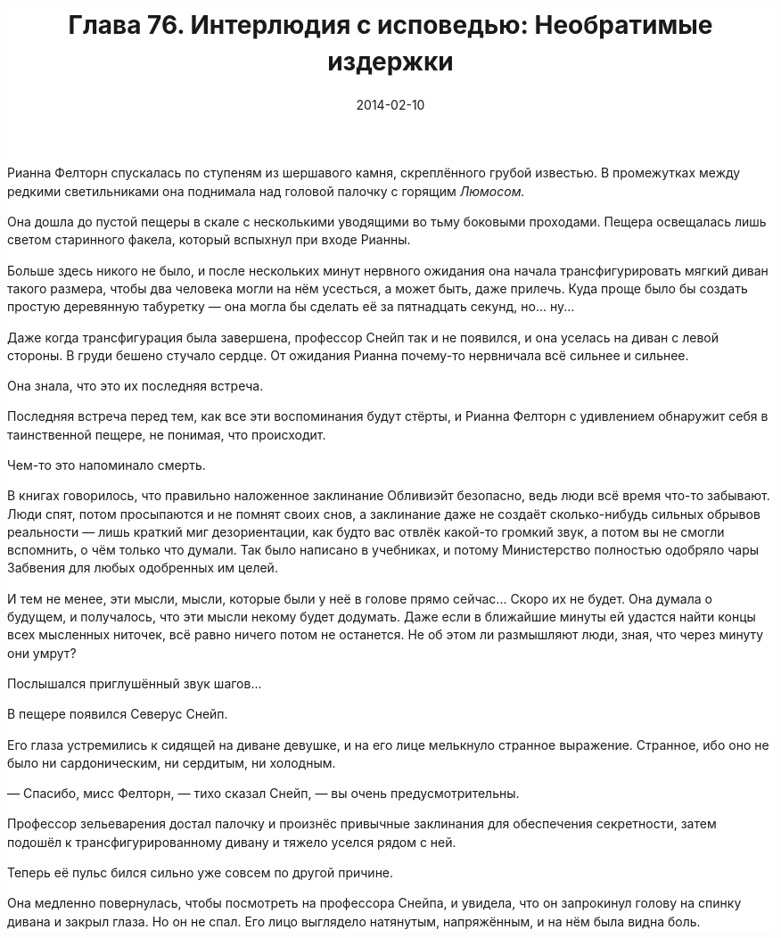 ﻿---
title: "Глава 76. Интерлюдия с исповедью: Необратимые издержки"
description: "Глава 76. Интерлюдия с исповедью: Необратимые издержки"
categories: "глава"
layout: "chapters"
weight: "76"
date: "2014-02-10"
lastmod: "2018-09-26"
---

Рианна Фелторн спускалась по ступеням из шершавого камня, скреплённого грубой известью. В промежутках между редкими светильниками она поднимала над головой палочку с горящим *Люмосом.*

Она дошла до пустой пещеры в скале с несколькими уводящими во тьму боковыми проходами. Пещера освещалась лишь светом старинного факела, который вспыхнул при входе Рианны.

Больше здесь никого не было, и после нескольких минут нервного ожидания она начала трансфигурировать мягкий диван такого размера, чтобы два человека могли на нём усесться, а может быть, даже прилечь. Куда проще было бы создать простую деревянную табуретку — она могла бы сделать её за пятнадцать секунд, но... ну...

Даже когда трансфигурация была завершена, профессор Снейп так и не появился, и она уселась на диван с левой стороны. В груди бешено стучало сердце. От ожидания Рианна почему-то нервничала всё сильнее и сильнее.

Она знала, что это их последняя встреча.

Последняя встреча перед тем, как все эти воспоминания будут стёрты, и Рианна Фелторн с удивлением обнаружит себя в таинственной пещере, не понимая, что происходит.

Чем-то это напоминало смерть.

В книгах говорилось, что правильно наложенное заклинание Обливиэйт безопасно, ведь люди всё время что-то забывают. Люди спят, потом просыпаются и не помнят своих снов, а заклинание даже не создаёт сколько-нибудь сильных обрывов реальности — лишь краткий миг дезориентации, как будто вас отвлёк какой-то громкий звук, а потом вы не смогли вспомнить, о чём только что думали. Так было написано в учебниках, и потому Министерство полностью одобряло чары Забвения для любых одобренных им целей.

И тем не менее, эти мысли, мысли, которые были у неё в голове прямо сейчас... Скоро их не будет. Она думала о будущем, и получалось, что эти мысли некому будет додумать. Даже если в ближайшие минуты ей удастся найти концы всех мысленных ниточек, всё равно ничего потом не останется. Не об этом ли размышляют люди, зная, что через минуту они умрут?

Послышался приглушённый звук шагов...

В пещере появился Северус Снейп.

Его глаза устремились к сидящей на диване девушке, и на его лице мелькнуло странное выражение. Странное, ибо оно не было ни сардоническим, ни сердитым, ни холодным.

— Спасибо, мисс Фелторн, — тихо сказал Снейп, — вы очень предусмотрительны. 

Профессор зельеварения достал палочку и произнёс привычные заклинания для обеспечения секретности, затем подошёл к трансфигурированному дивану и тяжело уселся рядом с ней.

Теперь её пульс бился сильно уже совсем по другой причине.

Она медленно повернулась, чтобы посмотреть на профессора Снейпа, и увидела, что он запрокинул голову на спинку дивана и закрыл глаза. Но он не спал. Его лицо выглядело натянутым, напряжённым, и на нём была видна боль.
